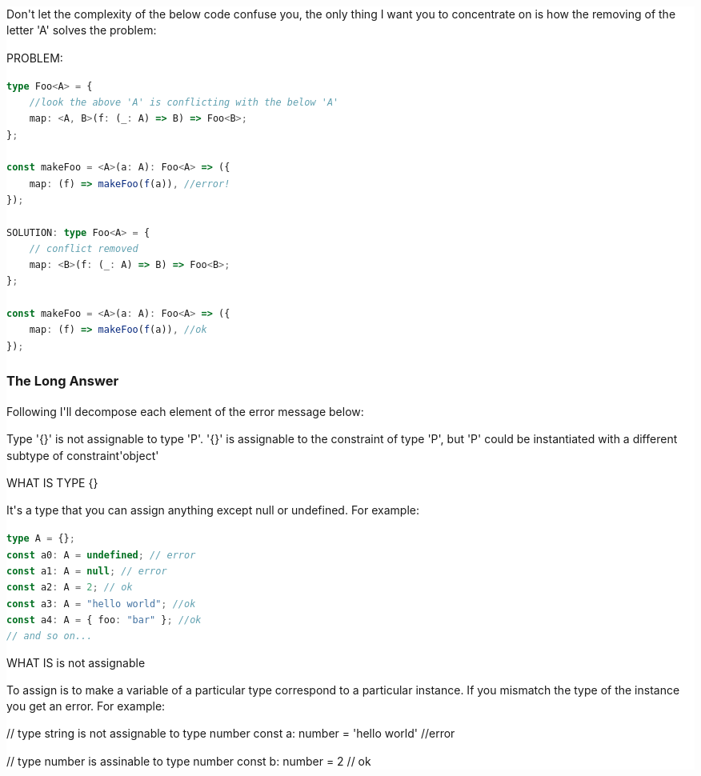 Don't let the complexity of the below code confuse you, the only thing I want you to concentrate on is how the removing of the letter 'A' solves the problem:

PROBLEM:

```ts
type Foo<A> = {
    //look the above 'A' is conflicting with the below 'A'
    map: <A, B>(f: (_: A) => B) => Foo<B>;
};

const makeFoo = <A>(a: A): Foo<A> => ({
    map: (f) => makeFoo(f(a)), //error!
});

SOLUTION: type Foo<A> = {
    // conflict removed
    map: <B>(f: (_: A) => B) => Foo<B>;
};

const makeFoo = <A>(a: A): Foo<A> => ({
    map: (f) => makeFoo(f(a)), //ok
});
```

### The Long Answer

Following I'll decompose each element of the error message below:

Type '{}' is not assignable to type 'P'.
'{}' is assignable to the constraint of type 'P', but 'P' could be
instantiated with a different subtype of constraint'object'

WHAT IS TYPE {}

It's a type that you can assign anything except null or undefined. For example:

```ts
type A = {};
const a0: A = undefined; // error
const a1: A = null; // error
const a2: A = 2; // ok
const a3: A = "hello world"; //ok
const a4: A = { foo: "bar" }; //ok
// and so on...
```

WHAT IS is not assignable

To assign is to make a variable of a particular type correspond to a particular instance. If you mismatch the type of the instance you get an error. For example:

// type string is not assignable to type number
const a: number = 'hello world' //error

// type number is assinable to type number
const b: number = 2 // ok
